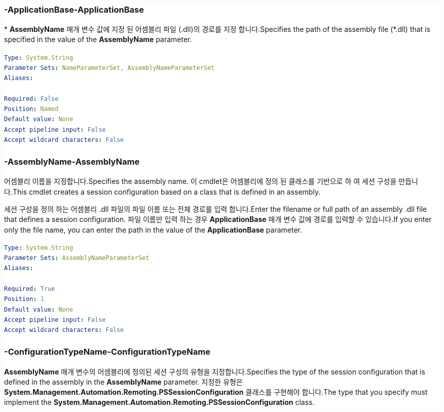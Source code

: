 ### <span data-ttu-id="17d8f-165">-ApplicationBase</span><span class="sxs-lookup"><span data-stu-id="17d8f-165">-ApplicationBase</span></span>

<span data-ttu-id="17d8f-166">\* **AssemblyName** 매개 변수 값에 지정 된 어셈블리 파일 (.dll)의 경로를 지정 합니다.</span><span class="sxs-lookup"><span data-stu-id="17d8f-166">Specifies the path of the assembly file (\*.dll) that is specified in the value of the **AssemblyName** parameter.</span></span>

```yaml
Type: System.String
Parameter Sets: NameParameterSet, AssemblyNameParameterSet
Aliases:

Required: False
Position: Named
Default value: None
Accept pipeline input: False
Accept wildcard characters: False
```

### <span data-ttu-id="17d8f-167">-AssemblyName</span><span class="sxs-lookup"><span data-stu-id="17d8f-167">-AssemblyName</span></span>

<span data-ttu-id="17d8f-168">어셈블리 이름을 지정합니다.</span><span class="sxs-lookup"><span data-stu-id="17d8f-168">Specifies the assembly name.</span></span> <span data-ttu-id="17d8f-169">이 cmdlet은 어셈블리에 정의 된 클래스를 기반으로 하 여 세션 구성을 만듭니다.</span><span class="sxs-lookup"><span data-stu-id="17d8f-169">This cmdlet creates a session configuration based on a class that is defined in an assembly.</span></span>

<span data-ttu-id="17d8f-170">세션 구성을 정의 하는 어셈블리 .dll 파일의 파일 이름 또는 전체 경로를 입력 합니다.</span><span class="sxs-lookup"><span data-stu-id="17d8f-170">Enter the filename or full path of an assembly .dll file that defines a session configuration.</span></span> <span data-ttu-id="17d8f-171">파일 이름만 입력 하는 경우 **ApplicationBase** 매개 변수 값에 경로를 입력할 수 있습니다.</span><span class="sxs-lookup"><span data-stu-id="17d8f-171">If you enter only the file name, you can enter the path in the value of the **ApplicationBase** parameter.</span></span>

```yaml
Type: System.String
Parameter Sets: AssemblyNameParameterSet
Aliases:

Required: True
Position: 1
Default value: None
Accept pipeline input: False
Accept wildcard characters: False
```

### <span data-ttu-id="17d8f-172">-ConfigurationTypeName</span><span class="sxs-lookup"><span data-stu-id="17d8f-172">-ConfigurationTypeName</span></span>

<span data-ttu-id="17d8f-173">**AssemblyName** 매개 변수의 어셈블리에 정의된 세션 구성의 유형을 지정합니다.</span><span class="sxs-lookup"><span data-stu-id="17d8f-173">Specifies the type of the session configuration that is defined in the assembly in the **AssemblyName** parameter.</span></span> <span data-ttu-id="17d8f-174">지정한 유형은 **System.Management.Automation.Remoting.PSSessionConfiguration** 클래스를 구현해야 합니다.</span><span class="sxs-lookup"><span data-stu-id="17d8f-174">The type that you specify must implement the **System.Management.Automation.Remoting.PSSessionConfiguration** class.</span></span>
